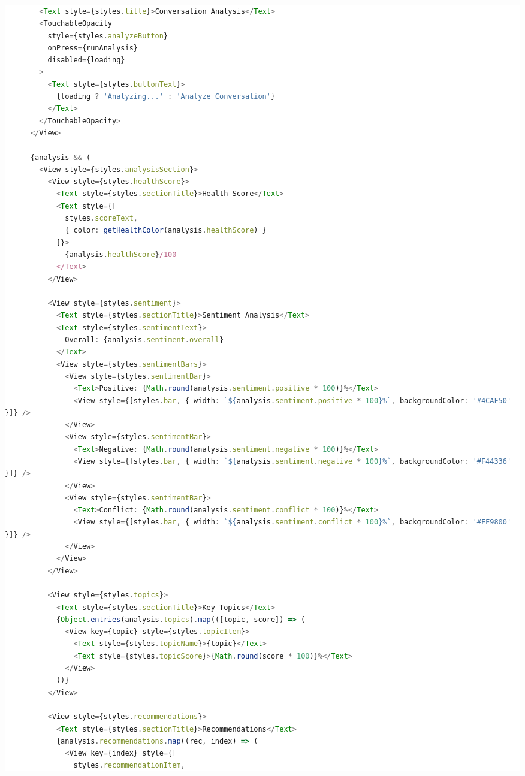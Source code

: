 ```typescript
        <Text style={styles.title}>Conversation Analysis</Text>
        <TouchableOpacity
          style={styles.analyzeButton}
          onPress={runAnalysis}
          disabled={loading}
        >
          <Text style={styles.buttonText}>
            {loading ? 'Analyzing...' : 'Analyze Conversation'}
          </Text>
        </TouchableOpacity>
      </View>

      {analysis && (
        <View style={styles.analysisSection}>
          <View style={styles.healthScore}>
            <Text style={styles.sectionTitle}>Health Score</Text>
            <Text style={[
              styles.scoreText,
              { color: getHealthColor(analysis.healthScore) }
            ]}>
              {analysis.healthScore}/100
            </Text>
          </View>

          <View style={styles.sentiment}>
            <Text style={styles.sectionTitle}>Sentiment Analysis</Text>
            <Text style={styles.sentimentText}>
              Overall: {analysis.sentiment.overall}
            </Text>
            <View style={styles.sentimentBars}>
              <View style={styles.sentimentBar}>
                <Text>Positive: {Math.round(analysis.sentiment.positive * 100)}%</Text>
                <View style={[styles.bar, { width: `${analysis.sentiment.positive * 100}%`, backgroundColor: '#4CAF50' }]} />
              </View>
              <View style={styles.sentimentBar}>
                <Text>Negative: {Math.round(analysis.sentiment.negative * 100)}%</Text>
                <View style={[styles.bar, { width: `${analysis.sentiment.negative * 100}%`, backgroundColor: '#F44336' }]} />
              </View>
              <View style={styles.sentimentBar}>
                <Text>Conflict: {Math.round(analysis.sentiment.conflict * 100)}%</Text>
                <View style={[styles.bar, { width: `${analysis.sentiment.conflict * 100}%`, backgroundColor: '#FF9800' }]} />
              </View>
            </View>
          </View>

          <View style={styles.topics}>
            <Text style={styles.sectionTitle}>Key Topics</Text>
            {Object.entries(analysis.topics).map(([topic, score]) => (
              <View key={topic} style={styles.topicItem}>
                <Text style={styles.topicName}>{topic}</Text>
                <Text style={styles.topicScore}>{Math.round(score * 100)}%</Text>
              </View>
            ))}
          </View>

          <View style={styles.recommendations}>
            <Text style={styles.sectionTitle}>Recommendations</Text>
            {analysis.recommendations.map((rec, index) => (
              <View key={index} style={[
                styles.recommendationItem,
```